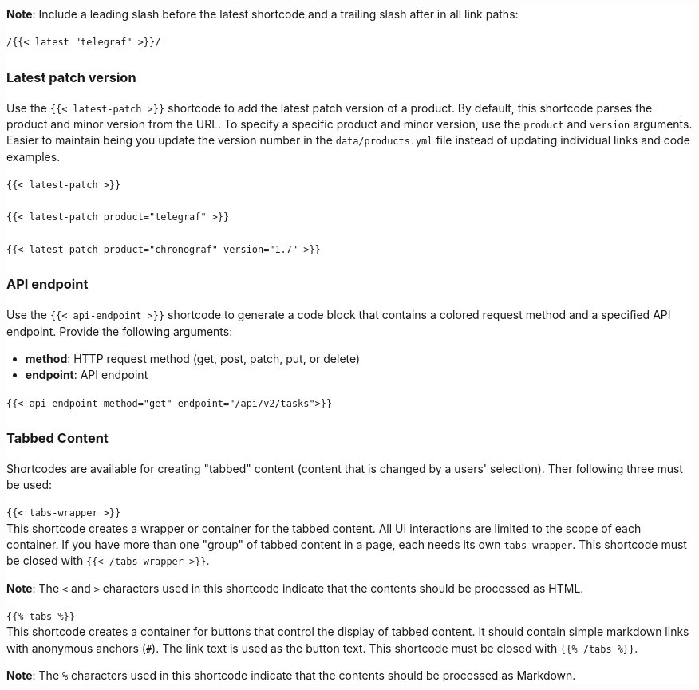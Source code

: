**Note**: Include a leading slash before the latest shortcode and a trailing slash after in all link paths:

```md
/{{< latest "telegraf" >}}/
```

### Latest patch version
Use the `{{< latest-patch >}}` shortcode to add the latest patch version of a product.
By default, this shortcode parses the product and minor version from the URL.
To specify a specific product and minor version, use the `product` and `version` arguments.
Easier to maintain being you update the version number in the `data/products.yml` file instead of updating individual links and code examples.

```md
{{< latest-patch >}}

{{< latest-patch product="telegraf" >}}

{{< latest-patch product="chronograf" version="1.7" >}}
```

### API endpoint
Use the `{{< api-endpoint >}}` shortcode to generate a code block that contains
a colored request method and a specified API endpoint.
Provide the following arguments:

- **method**: HTTP request method (get, post, patch, put, or delete)
- **endpoint**: API endpoint

```md
{{< api-endpoint method="get" endpoint="/api/v2/tasks">}}
```

### Tabbed Content
Shortcodes are available for creating "tabbed" content (content that is changed by a users' selection).
Ther following three must be used:

`{{< tabs-wrapper >}}`  
This shortcode creates a wrapper or container for the tabbed content.
All UI interactions are limited to the scope of each container.
If you have more than one "group" of tabbed content in a page, each needs its own `tabs-wrapper`.
This shortcode must be closed with `{{< /tabs-wrapper >}}`.

**Note**: The `<` and `>` characters used in this shortcode indicate that the contents should be processed as HTML.

`{{% tabs %}}`  
This shortcode creates a container for buttons that control the display of tabbed content.
It should contain simple markdown links with anonymous anchors (`#`).
The link text is used as the button text.
This shortcode must be closed with `{{% /tabs %}}`.

**Note**: The `%` characters used in this shortcode indicate that the contents should be processed as Markdown.
